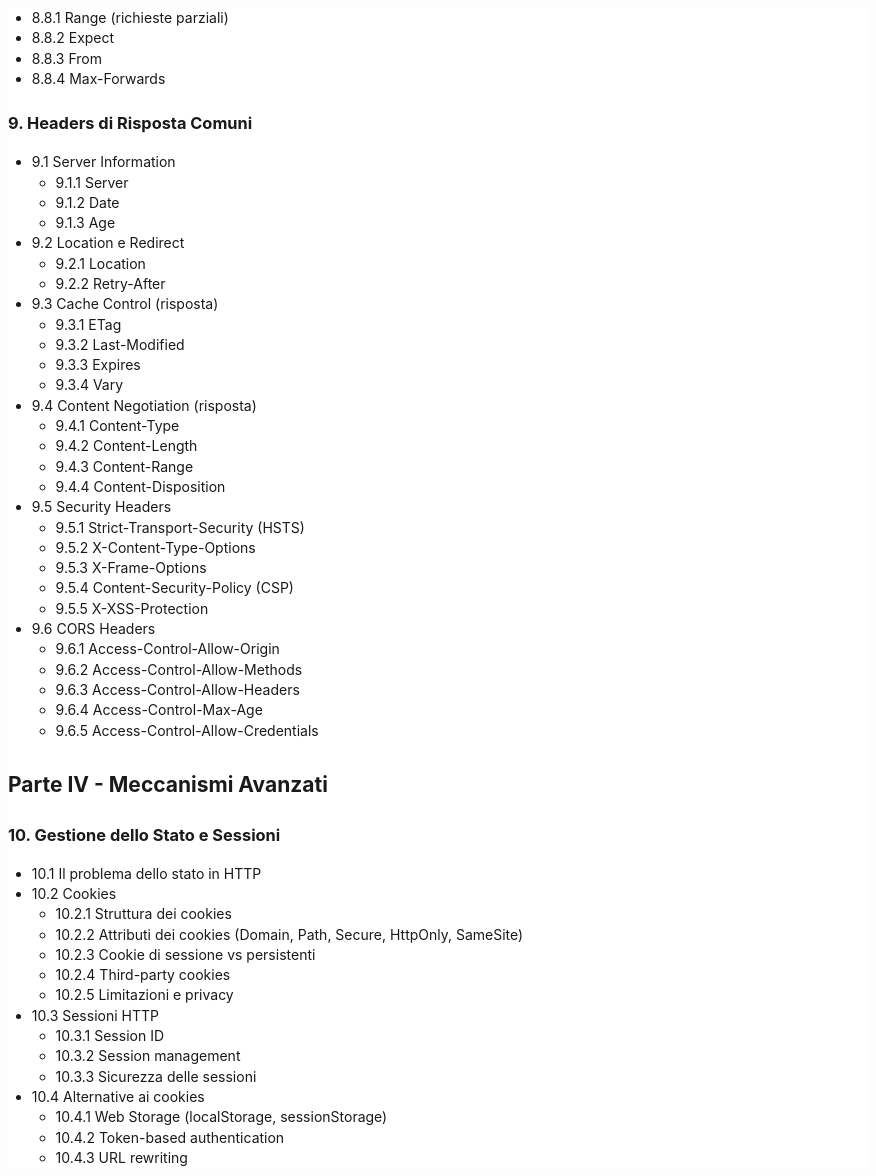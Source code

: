   - 8.8.1 Range (richieste parziali)
  - 8.8.2 Expect
  - 8.8.3 From
  - 8.8.4 Max-Forwards

### 9. Headers di Risposta Comuni
- 9.1 Server Information
  - 9.1.1 Server
  - 9.1.2 Date
  - 9.1.3 Age
- 9.2 Location e Redirect
  - 9.2.1 Location
  - 9.2.2 Retry-After
- 9.3 Cache Control (risposta)
  - 9.3.1 ETag
  - 9.3.2 Last-Modified
  - 9.3.3 Expires
  - 9.3.4 Vary
- 9.4 Content Negotiation (risposta)
  - 9.4.1 Content-Type
  - 9.4.2 Content-Length
  - 9.4.3 Content-Range
  - 9.4.4 Content-Disposition
- 9.5 Security Headers
  - 9.5.1 Strict-Transport-Security (HSTS)
  - 9.5.2 X-Content-Type-Options
  - 9.5.3 X-Frame-Options
  - 9.5.4 Content-Security-Policy (CSP)
  - 9.5.5 X-XSS-Protection
- 9.6 CORS Headers
  - 9.6.1 Access-Control-Allow-Origin
  - 9.6.2 Access-Control-Allow-Methods
  - 9.6.3 Access-Control-Allow-Headers
  - 9.6.4 Access-Control-Max-Age
  - 9.6.5 Access-Control-Allow-Credentials

## Parte IV - Meccanismi Avanzati

### 10. Gestione dello Stato e Sessioni
- 10.1 Il problema dello stato in HTTP
- 10.2 Cookies
  - 10.2.1 Struttura dei cookies
  - 10.2.2 Attributi dei cookies (Domain, Path, Secure, HttpOnly, SameSite)
  - 10.2.3 Cookie di sessione vs persistenti
  - 10.2.4 Third-party cookies
  - 10.2.5 Limitazioni e privacy
- 10.3 Sessioni HTTP
  - 10.3.1 Session ID
  - 10.3.2 Session management
  - 10.3.3 Sicurezza delle sessioni
- 10.4 Alternative ai cookies
  - 10.4.1 Web Storage (localStorage, sessionStorage)
  - 10.4.2 Token-based authentication
  - 10.4.3 URL rewriting
